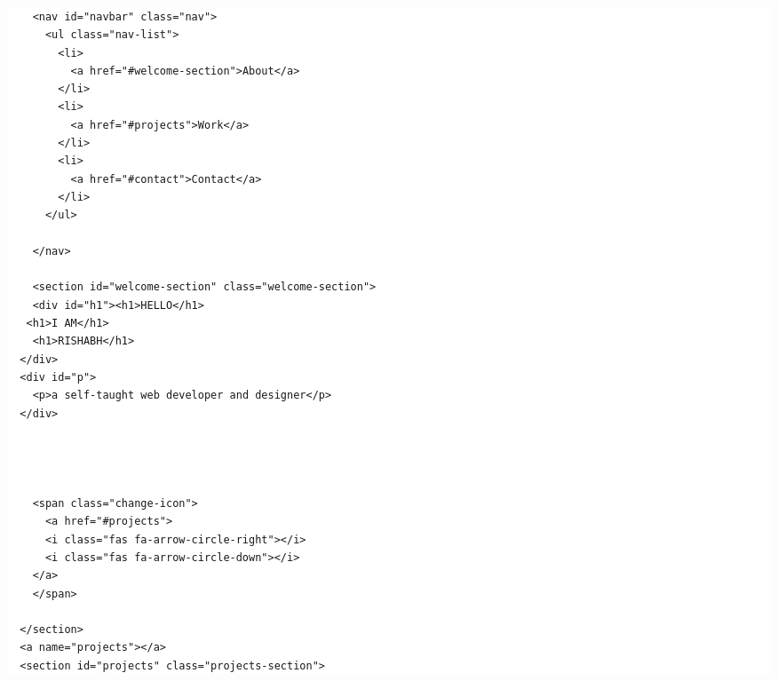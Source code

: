 <!DOCTYPE html>
<html lang="en">
<head><title>My Portfolio</title>
  <meta charset="utf-8">
  <meta name="viewport" content="width=device-width, initial-scale=1.0">
<link rel="stylesheet" type="text/css" href="myportfolio.css">

<link
  rel="stylesheet"
  href="https://use.fontawesome.com/releases/v5.8.2/css/all.css"
  integrity="sha384-oS3vJWv+0UjzBfQzYUhtDYW+Pj2yciDJxpsK1OYPAYjqT085Qq/1cq5FLXAZQ7Ay"
  crossorigin="anonymous"
/>
</head>
<body>
  <a name="top"></a>

     
  
        <nav id="navbar" class="nav">
          <ul class="nav-list">
            <li>
              <a href="#welcome-section">About</a>
            </li>
            <li>
              <a href="#projects">Work</a>
            </li>
            <li>
              <a href="#contact">Contact</a>
            </li>
          </ul>
          
        </nav>
    
        <section id="welcome-section" class="welcome-section">
        <div id="h1"><h1>HELLO</h1>
       <h1>I AM</h1> 
        <h1>RISHABH</h1>
      </div>
      <div id="p">
        <p>a self-taught web developer and designer</p>
      </div>  
    



        <span class="change-icon">
          <a href="#projects">
          <i class="fas fa-arrow-circle-right"></i>
          <i class="fas fa-arrow-circle-down"></i>
        </a>
        </span>

      </section>
      <a name="projects"></a>
      <section id="projects" class="projects-section">
        